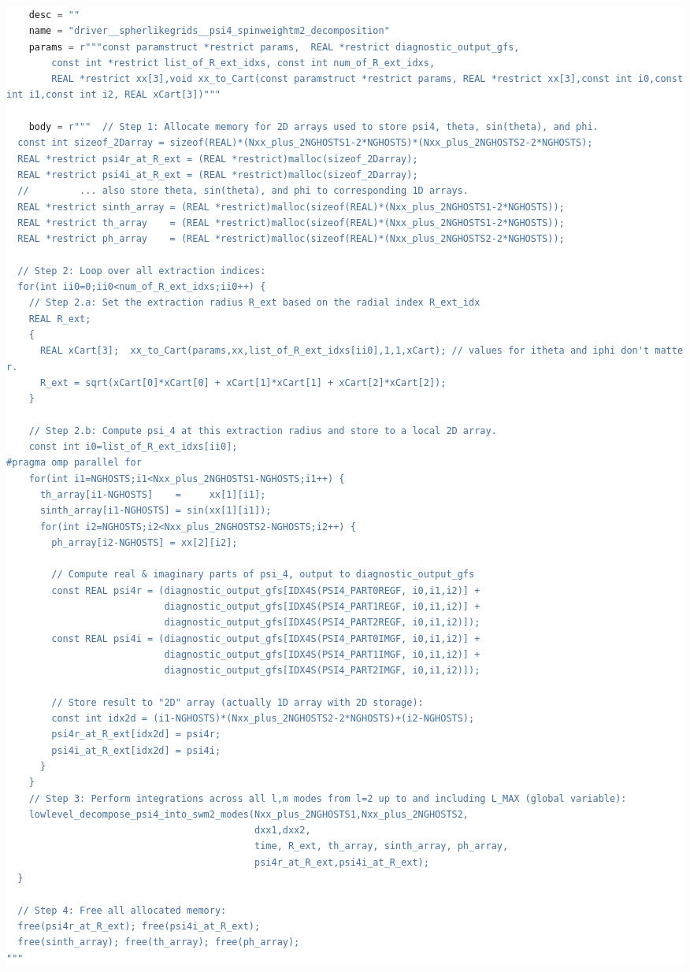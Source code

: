 ```python
    desc = ""
    name = "driver__spherlikegrids__psi4_spinweightm2_decomposition"
    params = r"""const paramstruct *restrict params,  REAL *restrict diagnostic_output_gfs,
        const int *restrict list_of_R_ext_idxs, const int num_of_R_ext_idxs,
        REAL *restrict xx[3],void xx_to_Cart(const paramstruct *restrict params, REAL *restrict xx[3],const int i0,const int i1,const int i2, REAL xCart[3])"""

    body = r"""  // Step 1: Allocate memory for 2D arrays used to store psi4, theta, sin(theta), and phi.
  const int sizeof_2Darray = sizeof(REAL)*(Nxx_plus_2NGHOSTS1-2*NGHOSTS)*(Nxx_plus_2NGHOSTS2-2*NGHOSTS);
  REAL *restrict psi4r_at_R_ext = (REAL *restrict)malloc(sizeof_2Darray);
  REAL *restrict psi4i_at_R_ext = (REAL *restrict)malloc(sizeof_2Darray);
  //         ... also store theta, sin(theta), and phi to corresponding 1D arrays.
  REAL *restrict sinth_array = (REAL *restrict)malloc(sizeof(REAL)*(Nxx_plus_2NGHOSTS1-2*NGHOSTS));
  REAL *restrict th_array    = (REAL *restrict)malloc(sizeof(REAL)*(Nxx_plus_2NGHOSTS1-2*NGHOSTS));
  REAL *restrict ph_array    = (REAL *restrict)malloc(sizeof(REAL)*(Nxx_plus_2NGHOSTS2-2*NGHOSTS));

  // Step 2: Loop over all extraction indices:
  for(int ii0=0;ii0<num_of_R_ext_idxs;ii0++) {
    // Step 2.a: Set the extraction radius R_ext based on the radial index R_ext_idx
    REAL R_ext;
    {
      REAL xCart[3];  xx_to_Cart(params,xx,list_of_R_ext_idxs[ii0],1,1,xCart); // values for itheta and iphi don't matter.
      R_ext = sqrt(xCart[0]*xCart[0] + xCart[1]*xCart[1] + xCart[2]*xCart[2]);
    }

    // Step 2.b: Compute psi_4 at this extraction radius and store to a local 2D array.
    const int i0=list_of_R_ext_idxs[ii0];
#pragma omp parallel for
    for(int i1=NGHOSTS;i1<Nxx_plus_2NGHOSTS1-NGHOSTS;i1++) {
      th_array[i1-NGHOSTS]    =     xx[1][i1];
      sinth_array[i1-NGHOSTS] = sin(xx[1][i1]);
      for(int i2=NGHOSTS;i2<Nxx_plus_2NGHOSTS2-NGHOSTS;i2++) {
        ph_array[i2-NGHOSTS] = xx[2][i2];

        // Compute real & imaginary parts of psi_4, output to diagnostic_output_gfs
        const REAL psi4r = (diagnostic_output_gfs[IDX4S(PSI4_PART0REGF, i0,i1,i2)] +
                            diagnostic_output_gfs[IDX4S(PSI4_PART1REGF, i0,i1,i2)] +
                            diagnostic_output_gfs[IDX4S(PSI4_PART2REGF, i0,i1,i2)]);
        const REAL psi4i = (diagnostic_output_gfs[IDX4S(PSI4_PART0IMGF, i0,i1,i2)] +
                            diagnostic_output_gfs[IDX4S(PSI4_PART1IMGF, i0,i1,i2)] +
                            diagnostic_output_gfs[IDX4S(PSI4_PART2IMGF, i0,i1,i2)]);

        // Store result to "2D" array (actually 1D array with 2D storage):
        const int idx2d = (i1-NGHOSTS)*(Nxx_plus_2NGHOSTS2-2*NGHOSTS)+(i2-NGHOSTS);
        psi4r_at_R_ext[idx2d] = psi4r;
        psi4i_at_R_ext[idx2d] = psi4i;
      }
    }
    // Step 3: Perform integrations across all l,m modes from l=2 up to and including L_MAX (global variable):
    lowlevel_decompose_psi4_into_swm2_modes(Nxx_plus_2NGHOSTS1,Nxx_plus_2NGHOSTS2,
                                            dxx1,dxx2,
                                            time, R_ext, th_array, sinth_array, ph_array,
                                            psi4r_at_R_ext,psi4i_at_R_ext);
  }

  // Step 4: Free all allocated memory:
  free(psi4r_at_R_ext); free(psi4i_at_R_ext);
  free(sinth_array); free(th_array); free(ph_array);
"""
```